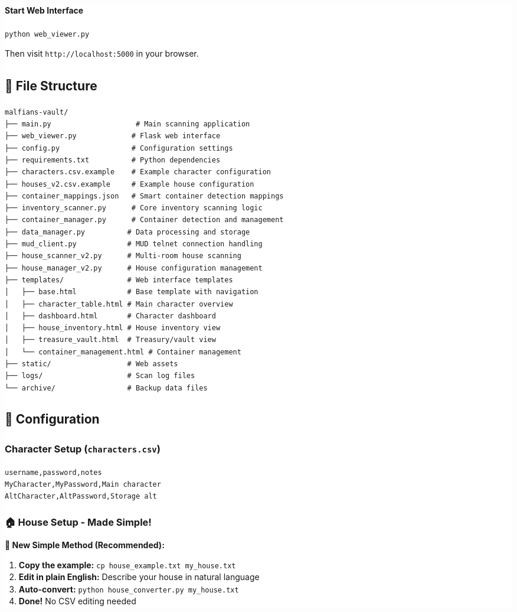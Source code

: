 #### Start Web Interface
```bash
python web_viewer.py
```
Then visit `http://localhost:5000` in your browser.

## 📁 File Structure

```
malfians-vault/
├── main.py                    # Main scanning application
├── web_viewer.py             # Flask web interface
├── config.py                 # Configuration settings
├── requirements.txt          # Python dependencies
├── characters.csv.example    # Example character configuration
├── houses_v2.csv.example     # Example house configuration  
├── container_mappings.json   # Smart container detection mappings
├── inventory_scanner.py      # Core inventory scanning logic
├── container_manager.py      # Container detection and management
├── data_manager.py          # Data processing and storage
├── mud_client.py            # MUD telnet connection handling
├── house_scanner_v2.py      # Multi-room house scanning
├── house_manager_v2.py      # House configuration management
├── templates/               # Web interface templates
│   ├── base.html            # Base template with navigation
│   ├── character_table.html # Main character overview
│   ├── dashboard.html       # Character dashboard
│   ├── house_inventory.html # House inventory view
│   ├── treasure_vault.html  # Treasury/vault view
│   └── container_management.html # Container management
├── static/                  # Web assets
├── logs/                    # Scan log files
└── archive/                 # Backup data files
```

## 🔧 Configuration

### Character Setup (`characters.csv`)
```csv
username,password,notes
MyCharacter,MyPassword,Main character
AltCharacter,AltPassword,Storage alt
```

### 🏠 House Setup - Made Simple!

**🎯 New Simple Method (Recommended):**

1. **Copy the example:** `cp house_example.txt my_house.txt`  
2. **Edit in plain English:** Describe your house in natural language
3. **Auto-convert:** `python house_converter.py my_house.txt`
4. **Done!** No CSV editing needed
